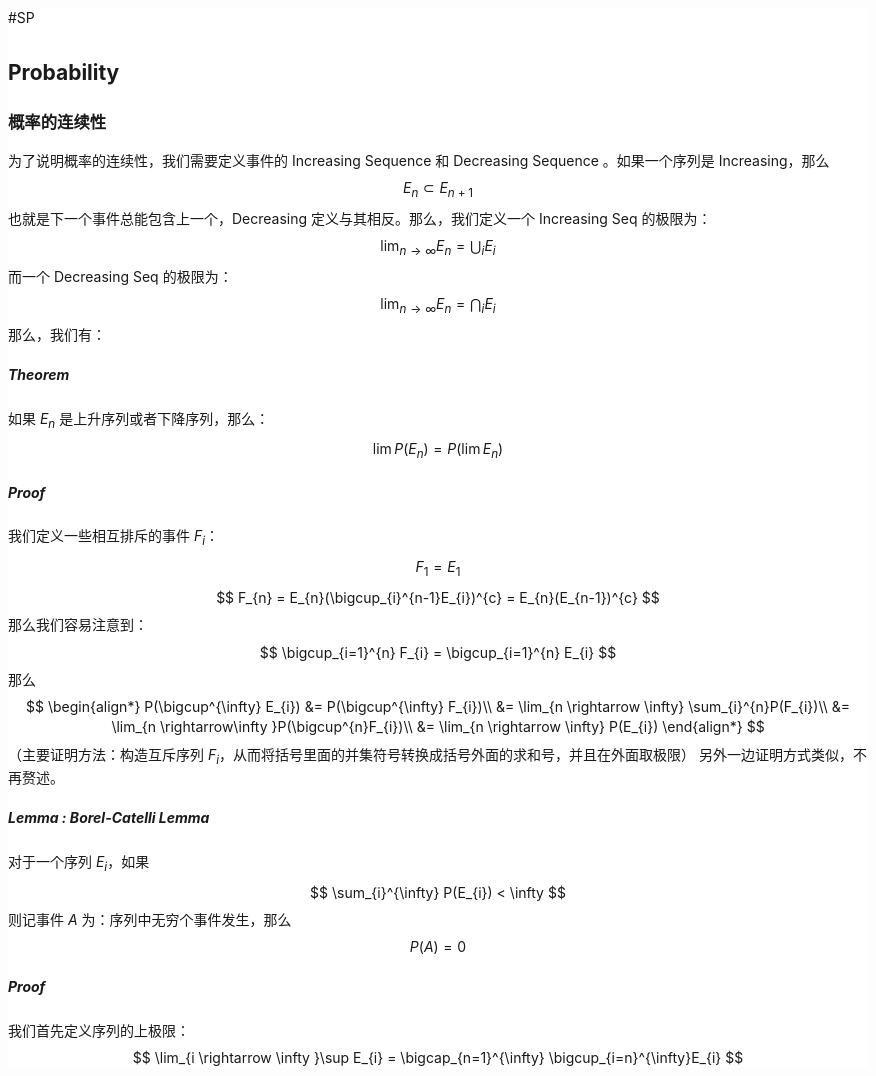 #SP 

## Probability 
### 概率的连续性
为了说明概率的连续性，我们需要定义事件的 Increasing Sequence 和 Decreasing Sequence 。如果一个序列是 Increasing，那么
$$
E_{n} \subset E_{n+1} 
$$
也就是下一个事件总能包含上一个，Decreasing 定义与其相反。那么，我们定义一个 Increasing Seq 的极限为：
$$
\lim_{n \rightarrow \infty} E_{n} = \bigcup_{i}E_{i} 
$$
而一个 Decreasing Seq 的极限为：
$$
\lim_{n \rightarrow \infty} E_{n} = \bigcap_{i} E_{i} 
$$
那么，我们有：
##### Theorem
如果 $E_{n}$ 是上升序列或者下降序列，那么：
$$
\lim P(E_{n}) = P(\lim  E_{n})
$$
##### Proof
我们定义一些相互排斥的事件 $F_{i}$：
$$
F_{1}= E_{1}
$$
$$
F_{n} = E_{n}(\bigcup_{i}^{n-1}E_{i})^{c} = E_{n}(E_{n-1})^{c}
$$
那么我们容易注意到：
$$
\bigcup_{i=1}^{n} F_{i} = \bigcup_{i=1}^{n}  E_{i}
$$
那么
$$
\begin{align*}
P(\bigcup^{\infty} E_{i}) &= P(\bigcup^{\infty}  F_{i})\\
&= \lim_{n \rightarrow  \infty} \sum_{i}^{n}P(F_{i})\\
&= \lim_{n \rightarrow\infty }P(\bigcup^{n}F_{i})\\
 &= \lim_{n \rightarrow \infty} P(E_{i})
\end{align*}
$$
（主要证明方法：构造互斥序列 $F_{i}$，从而将括号里面的并集符号转换成括号外面的求和号，并且在外面取极限）
另外一边证明方式类似，不再赘述。

##### Lemma : Borel-Catelli Lemma 
对于一个序列 $E_{i}$，如果
$$
\sum_{i}^{\infty} P(E_{i}) < \infty 
$$
则记事件 $A$ 为：序列中无穷个事件发生，那么
$$
P(A)  = 0
$$
##### Proof
我们首先定义序列的上极限：
$$
\lim_{i \rightarrow \infty }\sup E_{i} = \bigcap_{n=1}^{\infty} \bigcup_{i=n}^{\infty}E_{i}
$$